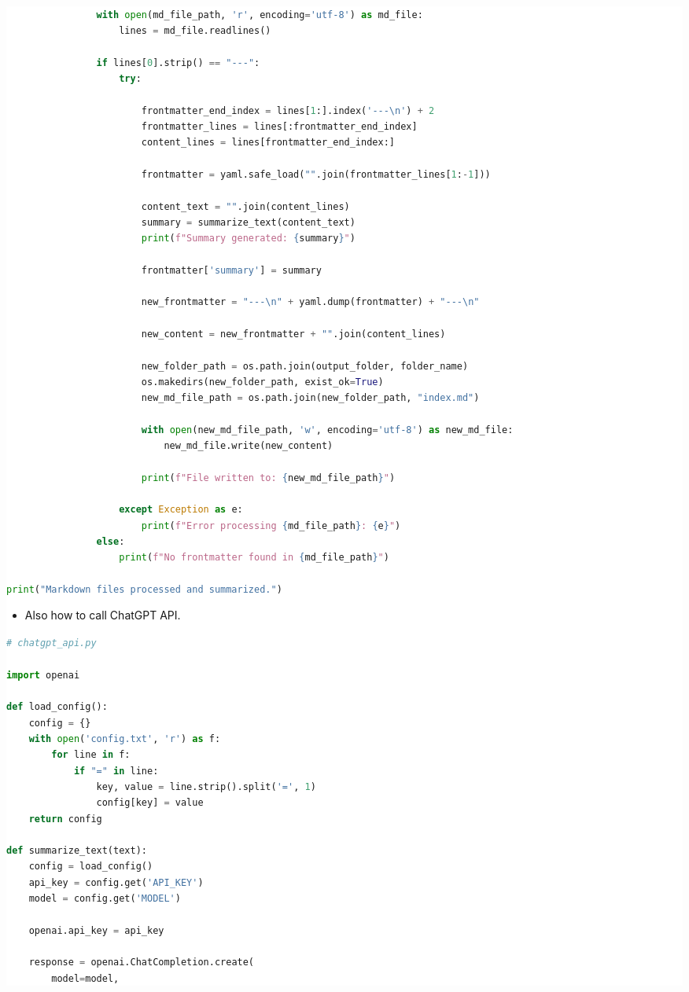 ```python
                with open(md_file_path, 'r', encoding='utf-8') as md_file:
                    lines = md_file.readlines()

                if lines[0].strip() == "---":
                    try:

                        frontmatter_end_index = lines[1:].index('---\n') + 2
                        frontmatter_lines = lines[:frontmatter_end_index]
                        content_lines = lines[frontmatter_end_index:]

                        frontmatter = yaml.safe_load("".join(frontmatter_lines[1:-1]))

                        content_text = "".join(content_lines)
                        summary = summarize_text(content_text)
                        print(f"Summary generated: {summary}")

                        frontmatter['summary'] = summary

                        new_frontmatter = "---\n" + yaml.dump(frontmatter) + "---\n"

                        new_content = new_frontmatter + "".join(content_lines)

                        new_folder_path = os.path.join(output_folder, folder_name)
                        os.makedirs(new_folder_path, exist_ok=True)
                        new_md_file_path = os.path.join(new_folder_path, "index.md")

                        with open(new_md_file_path, 'w', encoding='utf-8') as new_md_file:
                            new_md_file.write(new_content)

                        print(f"File written to: {new_md_file_path}")

                    except Exception as e:
                        print(f"Error processing {md_file_path}: {e}")
                else:
                    print(f"No frontmatter found in {md_file_path}")

print("Markdown files processed and summarized.")
```

- Also how to call ChatGPT API.

```python
# chatgpt_api.py

import openai

def load_config():
    config = {}
    with open('config.txt', 'r') as f:
        for line in f:
            if "=" in line:
                key, value = line.strip().split('=', 1)
                config[key] = value
    return config

def summarize_text(text):
    config = load_config()
    api_key = config.get('API_KEY')
    model = config.get('MODEL')

    openai.api_key = api_key

    response = openai.ChatCompletion.create(
        model=model,
```